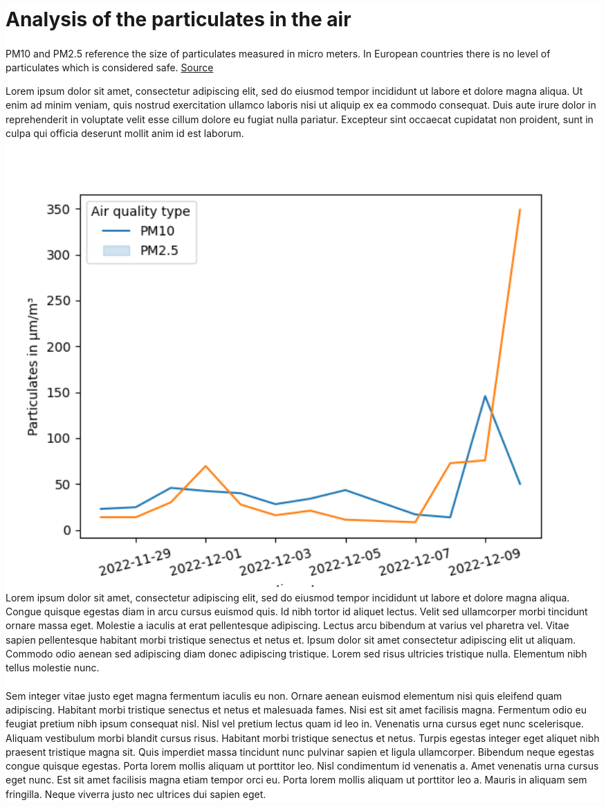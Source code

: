 # Analysis of the particulates in the air
PM10 and PM2.5 reference the size of particulates measured in micro meters. In European countries there is no level of particulates which is considered safe.
[Source](https://en.wikipedia.org/wiki/Particulates) 

 Lorem ipsum dolor sit amet, consectetur adipiscing elit, sed do eiusmod tempor incididunt ut labore et dolore magna aliqua. Ut enim ad minim veniam, quis nostrud exercitation ullamco laboris nisi ut aliquip ex ea commodo consequat. Duis aute irure dolor in reprehenderit in voluptate velit esse cillum dolore eu fugiat nulla pariatur. Excepteur sint occaecat cupidatat non proident, sunt in culpa qui officia deserunt mollit anim id est laborum.
 <img src="../analysedata/combined.png" alt="left graph" style="width:100%"> 
Lorem ipsum dolor sit amet, consectetur adipiscing elit, sed do eiusmod tempor incididunt ut labore et dolore magna aliqua. Congue quisque egestas diam in arcu cursus euismod quis. Id nibh tortor id aliquet lectus. Velit sed ullamcorper morbi tincidunt ornare massa eget. Molestie a iaculis at erat pellentesque adipiscing. Lectus arcu bibendum at varius vel pharetra vel. Vitae sapien pellentesque habitant morbi tristique senectus et netus et. Ipsum dolor sit amet consectetur adipiscing elit ut aliquam. Commodo odio aenean sed adipiscing diam donec adipiscing tristique. Lorem sed risus ultricies tristique nulla. Elementum nibh tellus molestie nunc. </br> </br> Sem integer vitae justo eget magna fermentum iaculis eu non. Ornare aenean euismod elementum nisi quis eleifend quam adipiscing. Habitant morbi tristique senectus et netus et malesuada fames. Nisi est sit amet facilisis magna. Fermentum odio eu feugiat pretium nibh ipsum consequat nisl. Nisl vel pretium lectus quam id leo in. Venenatis urna cursus eget nunc scelerisque. Aliquam vestibulum morbi blandit cursus risus. Habitant morbi tristique senectus et netus. Turpis egestas integer eget aliquet nibh praesent tristique magna sit. Quis imperdiet massa tincidunt nunc pulvinar sapien et ligula ullamcorper. Bibendum neque egestas congue quisque egestas. Porta lorem mollis aliquam ut porttitor leo. Nisl condimentum id venenatis a. Amet venenatis urna cursus eget nunc. Est sit amet facilisis magna etiam tempor orci eu. Porta lorem mollis aliquam ut porttitor leo a. Mauris in aliquam sem fringilla. Neque viverra justo nec ultrices dui sapien eget. 
